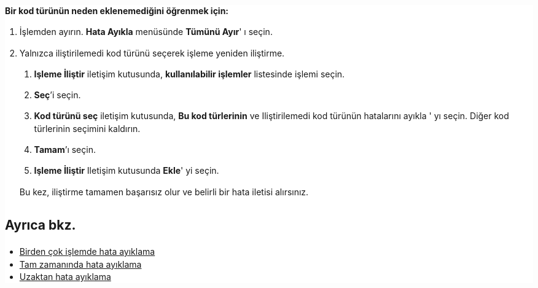 **Bir kod türünün neden eklenemediğini öğrenmek için:**

1. İşlemden ayırın. **Hata Ayıkla** menüsünde **Tümünü Ayır**' ı seçin.

1. Yalnızca iliştirilemedi kod türünü seçerek işleme yeniden iliştirme.

    1. **Işleme İliştir** iletişim kutusunda, **kullanılabilir işlemler** listesinde işlemi seçin.

    2. **Seç**’i seçin.

    3. **Kod türünü seç** iletişim kutusunda, **Bu kod türlerinin** ve Iliştirilemedi kod türünün hatalarını ayıkla ' yı seçin. Diğer kod türlerinin seçimini kaldırın.

    4. **Tamam**’ı seçin.

    5. **Işleme İliştir** Iletişim kutusunda **Ekle**' yi seçin.

    Bu kez, iliştirme tamamen başarısız olur ve belirli bir hata iletisi alırsınız.

## <a name="see-also"></a>Ayrıca bkz.

- [Birden çok işlemde hata ayıklama](../debugger/debug-multiple-processes.md)
- [Tam zamanında hata ayıklama](../debugger/just-in-time-debugging-in-visual-studio.md)
- [Uzaktan hata ayıklama](../debugger/remote-debugging.md)
